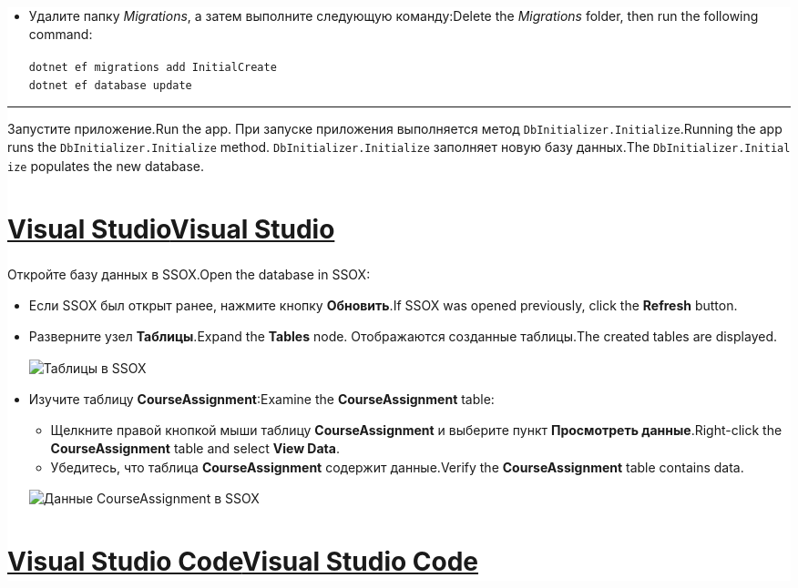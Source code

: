 * <span data-ttu-id="80bd4-415">Удалите папку *Migrations*, а затем выполните следующую команду:</span><span class="sxs-lookup"><span data-stu-id="80bd4-415">Delete the *Migrations* folder, then run the following command:</span></span>

  ```dotnetcli
  dotnet ef migrations add InitialCreate
  dotnet ef database update
  ```

---

<span data-ttu-id="80bd4-416">Запустите приложение.</span><span class="sxs-lookup"><span data-stu-id="80bd4-416">Run the app.</span></span> <span data-ttu-id="80bd4-417">При запуске приложения выполняется метод `DbInitializer.Initialize`.</span><span class="sxs-lookup"><span data-stu-id="80bd4-417">Running the app runs the `DbInitializer.Initialize` method.</span></span> <span data-ttu-id="80bd4-418">`DbInitializer.Initialize` заполняет новую базу данных.</span><span class="sxs-lookup"><span data-stu-id="80bd4-418">The `DbInitializer.Initialize` populates the new database.</span></span>

# <a name="visual-studio"></a>[<span data-ttu-id="80bd4-419">Visual Studio</span><span class="sxs-lookup"><span data-stu-id="80bd4-419">Visual Studio</span></span>](#tab/visual-studio)

<span data-ttu-id="80bd4-420">Откройте базу данных в SSOX.</span><span class="sxs-lookup"><span data-stu-id="80bd4-420">Open the database in SSOX:</span></span>

* <span data-ttu-id="80bd4-421">Если SSOX был открыт ранее, нажмите кнопку **Обновить**.</span><span class="sxs-lookup"><span data-stu-id="80bd4-421">If SSOX was opened previously, click the **Refresh** button.</span></span>
* <span data-ttu-id="80bd4-422">Разверните узел **Таблицы**.</span><span class="sxs-lookup"><span data-stu-id="80bd4-422">Expand the **Tables** node.</span></span> <span data-ttu-id="80bd4-423">Отображаются созданные таблицы.</span><span class="sxs-lookup"><span data-stu-id="80bd4-423">The created tables are displayed.</span></span>

  ![Таблицы в SSOX](complex-data-model/_static/ssox-tables.png)

* <span data-ttu-id="80bd4-425">Изучите таблицу **CourseAssignment**:</span><span class="sxs-lookup"><span data-stu-id="80bd4-425">Examine the **CourseAssignment** table:</span></span>

  * <span data-ttu-id="80bd4-426">Щелкните правой кнопкой мыши таблицу **CourseAssignment** и выберите пункт **Просмотреть данные**.</span><span class="sxs-lookup"><span data-stu-id="80bd4-426">Right-click the **CourseAssignment** table and select **View Data**.</span></span>
  * <span data-ttu-id="80bd4-427">Убедитесь, что таблица **CourseAssignment** содержит данные.</span><span class="sxs-lookup"><span data-stu-id="80bd4-427">Verify the **CourseAssignment** table contains data.</span></span>

  ![Данные CourseAssignment в SSOX](complex-data-model/_static/ssox-ci-data.png)

# <a name="visual-studio-code"></a>[<span data-ttu-id="80bd4-429">Visual Studio Code</span><span class="sxs-lookup"><span data-stu-id="80bd4-429">Visual Studio Code</span></span>](#tab/visual-studio-code)
